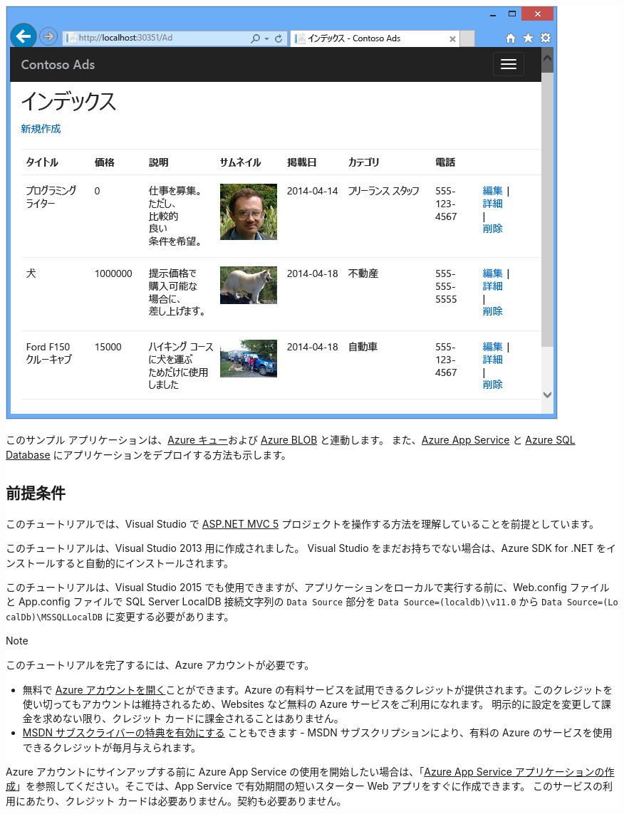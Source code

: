 ![Ad list](./media/websites-dotnet-webjobs-sdk-get-started/list.png)

このサンプル アプリケーションは、[Azure キュー](http://www.asp.net/aspnet/overview/developing-apps-with-windows-azure/building-real-world-cloud-apps-with-windows-azure/queue-centric-work-pattern)および [Azure BLOB](http://www.asp.net/aspnet/overview/developing-apps-with-windows-azure/building-real-world-cloud-apps-with-windows-azure/unstructured-blob-storage) と連動します。 また、[Azure App Service](http://go.microsoft.com/fwlink/?LinkId=529714) と [Azure SQL Database](http://msdn.microsoft.com/library/azure/ee336279) にアプリケーションをデプロイする方法も示します。

## <a name="a-idprerequisitesaprerequisites"></a><a id="prerequisites"></a>前提条件
このチュートリアルでは、Visual Studio で [ASP.NET MVC 5](http://www.asp.net/mvc/tutorials/mvc-5/introduction/getting-started) プロジェクトを操作する方法を理解していることを前提としています。

このチュートリアルは、Visual Studio 2013 用に作成されました。 Visual Studio をまだお持ちでない場合は、Azure SDK for .NET をインストールすると自動的にインストールされます。

このチュートリアルは、Visual Studio 2015 でも使用できますが、アプリケーションをローカルで実行する前に、Web.config ファイルと App.config ファイルで SQL Server LocalDB 接続文字列の `Data Source` 部分を `Data Source=(localdb)\v11.0` から `Data Source=(LocalDb)\MSSQLLocalDB` に変更する必要があります。

> [!NOTE]
> <a name="note"></a>このチュートリアルを完了するには、Azure アカウントが必要です。
>
> * 無料で [Azure アカウントを開く](https://azure.microsoft.com/pricing/free-trial/?WT.mc_id=A261C142F)ことができます。Azure の有料サービスを試用できるクレジットが提供されます。このクレジットを使い切ってもアカウントは維持されるため、Websites など無料の Azure サービスをご利用になれます。 明示的に設定を変更して課金を求めない限り、クレジット カードに課金されることはありません。
> * [MSDN サブスクライバーの特典を有効にする](https://azure.microsoft.com/pricing/member-offers/msdn-benefits-details/?WT.mc_id=A261C142F) こともできます - MSDN サブスクリプションにより、有料の Azure のサービスを使用できるクレジットが毎月与えられます。
>
> Azure アカウントにサインアップする前に Azure App Service の使用を開始したい場合は、「[Azure App Service アプリケーションの作成](https://azure.microsoft.com/try/app-service/)」を参照してください。そこでは、App Service で有効期間の短いスターター Web アプリをすぐに作成できます。 このサービスの利用にあたり、クレジット カードは必要ありません。契約も必要ありません。
>
>
